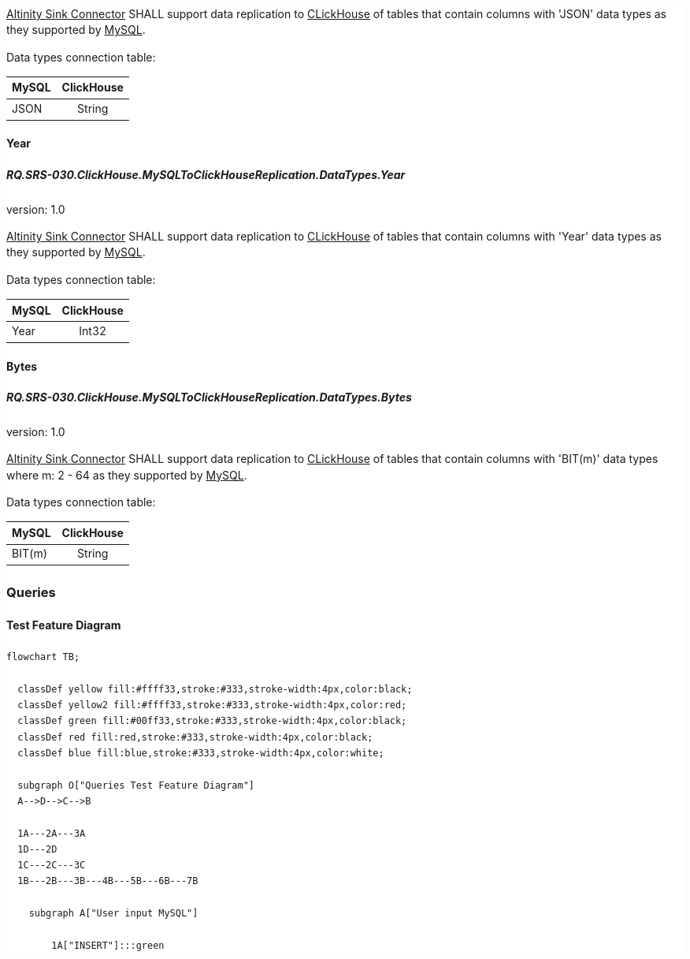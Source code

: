 [Altinity Sink Connector] SHALL support data replication to [CLickHouse] of tables that contain columns with 'JSON'
data types as they supported by [MySQL].

Data types connection table:

| MySQL | ClickHouse |
|:------|:----------:|
| JSON  |   String   |

#### Year

##### RQ.SRS-030.ClickHouse.MySQLToClickHouseReplication.DataTypes.Year
version: 1.0

[Altinity Sink Connector] SHALL support data replication to [CLickHouse] of tables that contain columns with 'Year'
data types as they supported by [MySQL].

Data types connection table:

| MySQL | ClickHouse |
|:------|:----------:|
| Year  |   Int32    |

#### Bytes

##### RQ.SRS-030.ClickHouse.MySQLToClickHouseReplication.DataTypes.Bytes
version: 1.0

[Altinity Sink Connector] SHALL support data replication to [CLickHouse] of tables that contain columns with 'BIT(m)'
data types where m: 2 - 64 as they supported by [MySQL].

Data types connection table:

| MySQL  | ClickHouse |
|:-------|:----------:|
| BIT(m) |   String   |


### Queries

#### Test Feature Diagram

```mermaid
flowchart TB;

  classDef yellow fill:#ffff33,stroke:#333,stroke-width:4px,color:black;
  classDef yellow2 fill:#ffff33,stroke:#333,stroke-width:4px,color:red;
  classDef green fill:#00ff33,stroke:#333,stroke-width:4px,color:black;
  classDef red fill:red,stroke:#333,stroke-width:4px,color:black;
  classDef blue fill:blue,stroke:#333,stroke-width:4px,color:white;
  
  subgraph O["Queries Test Feature Diagram"]
  A-->D-->C-->B

  1A---2A---3A
  1D---2D
  1C---2C---3C
  1B---2B---3B---4B---5B---6B---7B
  
    subgraph A["User input MySQL"]

        1A["INSERT"]:::green
```

[SRS]: #srs
[MySQL]: #mysql
[Prometheus]: https://prometheus.io/
[ClickHouse]: https://clickhouse.com/en/docs
[Altinity Sink Connector]: https://github.com/Altinity/clickhouse-sink-connector
[Git]: https://git-scm.com/
[GitLab]: https://gitlab.com